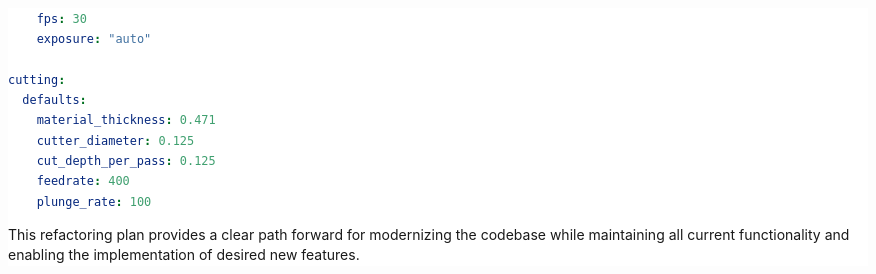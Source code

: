 ```yaml
    fps: 30
    exposure: "auto"
    
cutting:
  defaults:
    material_thickness: 0.471
    cutter_diameter: 0.125
    cut_depth_per_pass: 0.125
    feedrate: 400
    plunge_rate: 100
```

This refactoring plan provides a clear path forward for modernizing the codebase while maintaining all current functionality and enabling the implementation of desired new features.